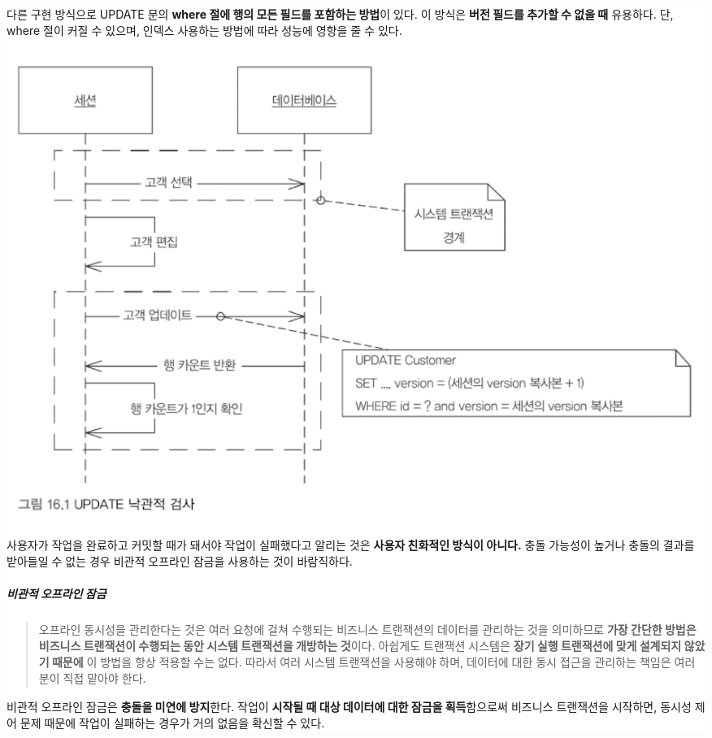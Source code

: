 다른 구현 방식으로 UPDATE 문의 **where 절에 행의 모든 필드를 포함하는 방법**이 있다. 이 방식은 **버전 필드를 추가할 수 없을 때** 유용하다. 단, where 절이 커질 수 있으며, 인덱스 사용하는 방법에 따라 성능에 영향을 줄 수 있다.

![](img/optimistic_lock2.png)

사용자가 작업을 완료하고 커밋할 때가 돼서야 작업이 실패했다고 알리는 것은 **사용자 친화적인 방식이 아니다.** 충돌 가능성이 높거나 충돌의 결과를 받아들일 수 없는 경우 비관적 오프라인 잠금을 사용하는 것이 바람직하다.

##### 비관적 오프라인 잠금

> 오프라인 동시성을 관리한다는 것은 여러 요청에 걸쳐 수행되는 비즈니스 트랜잭션의 데이터를 관리하는 것을 의미하므로 **가장 간단한 방법은 비즈니스 트랜잭션이 수행되는 동안 시스템 트랜잭션을 개방하는 것**이다. 아쉽게도 트랜잭션 시스템은 **장기 실행 트랜잭션에 맞게 설계되지 않았기 때문에** 이 방법을 항상 적용할 수는 없다. 따라서 여러 시스템 트랜잭션을 사용해야 하며, 데이터에 대한 동시 접근을 관리하는 책임은 여러분이 직접 맡아야 한다.

비관적 오프라인 잠금은 **충돌을 미연에 방지**한다. 작업이 **시작될 때 대상 데이터에 대한 잠금을 획득**함으로써 비즈니스 트랜잭션을 시작하면, 동시성 제어 문제 때문에 작업이 실패하는 경우가 거의 없음을 확신할 수 있다.
